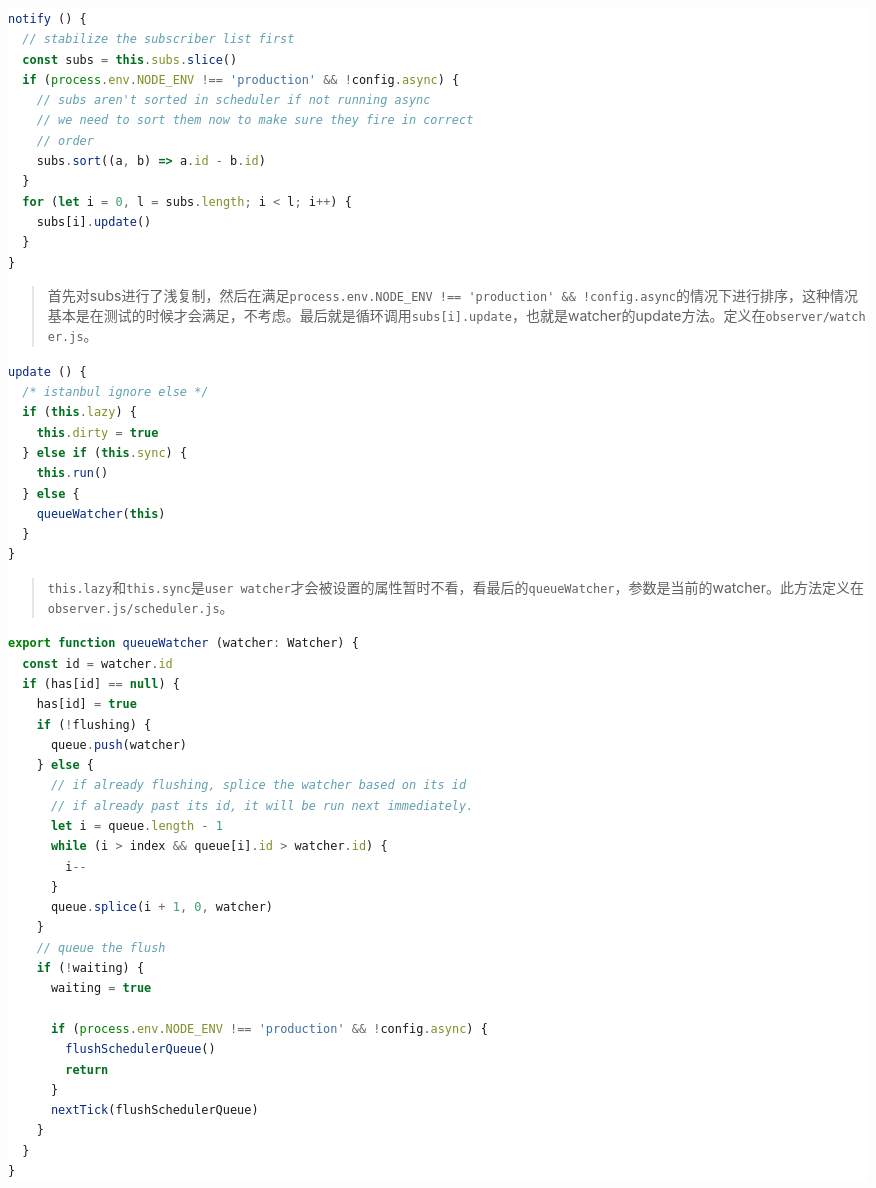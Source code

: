 ```javascript
notify () {
  // stabilize the subscriber list first
  const subs = this.subs.slice()
  if (process.env.NODE_ENV !== 'production' && !config.async) {
    // subs aren't sorted in scheduler if not running async
    // we need to sort them now to make sure they fire in correct
    // order
    subs.sort((a, b) => a.id - b.id)
  }
  for (let i = 0, l = subs.length; i < l; i++) {
    subs[i].update()
  }
}
```

> 首先对subs进行了浅复制，然后在满足`process.env.NODE_ENV !== 'production' && !config.async`的情况下进行排序，这种情况基本是在测试的时候才会满足，不考虑。最后就是循环调用`subs[i].update`，也就是watcher的update方法。定义在`observer/watcher.js`。

```javascript
update () {
  /* istanbul ignore else */
  if (this.lazy) {
    this.dirty = true
  } else if (this.sync) {
    this.run()
  } else {
    queueWatcher(this)
  }
}
```

> `this.lazy`和`this.sync`是`user watcher`才会被设置的属性暂时不看，看最后的`queueWatcher`，参数是当前的watcher。此方法定义在`observer.js/scheduler.js`。

```javascript
export function queueWatcher (watcher: Watcher) {
  const id = watcher.id
  if (has[id] == null) {
    has[id] = true
    if (!flushing) {
      queue.push(watcher)
    } else {
      // if already flushing, splice the watcher based on its id
      // if already past its id, it will be run next immediately.
      let i = queue.length - 1
      while (i > index && queue[i].id > watcher.id) {
        i--
      }
      queue.splice(i + 1, 0, watcher)
    }
    // queue the flush
    if (!waiting) {
      waiting = true

      if (process.env.NODE_ENV !== 'production' && !config.async) {
        flushSchedulerQueue()
        return
      }
      nextTick(flushSchedulerQueue)
    }
  }
}
```
